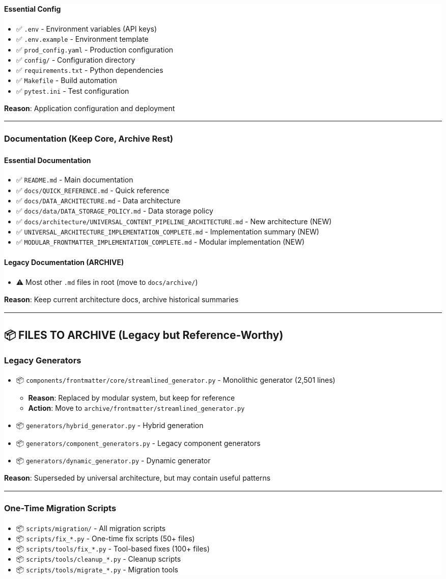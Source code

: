 #### Essential Config
- ✅ `.env` - Environment variables (API keys)
- ✅ `.env.example` - Environment template
- ✅ `prod_config.yaml` - Production configuration
- ✅ `config/` - Configuration directory
- ✅ `requirements.txt` - Python dependencies
- ✅ `Makefile` - Build automation
- ✅ `pytest.ini` - Test configuration

**Reason**: Application configuration and deployment

---

### Documentation (Keep Core, Archive Rest)

#### Essential Documentation
- ✅ `README.md` - Main documentation
- ✅ `docs/QUICK_REFERENCE.md` - Quick reference
- ✅ `docs/DATA_ARCHITECTURE.md` - Data architecture
- ✅ `docs/data/DATA_STORAGE_POLICY.md` - Data storage policy
- ✅ `docs/architecture/UNIVERSAL_CONTENT_PIPELINE_ARCHITECTURE.md` - New architecture (NEW)
- ✅ `UNIVERSAL_ARCHITECTURE_IMPLEMENTATION_COMPLETE.md` - Implementation summary (NEW)
- ✅ `MODULAR_FRONTMATTER_IMPLEMENTATION_COMPLETE.md` - Modular implementation (NEW)

#### Legacy Documentation (ARCHIVE)
- ⚠️ Most other `.md` files in root (move to `docs/archive/`)

**Reason**: Keep current architecture docs, archive historical summaries

---

## 📦 FILES TO ARCHIVE (Legacy but Reference-Worthy)

### Legacy Generators
- 📦 `components/frontmatter/core/streamlined_generator.py` - Monolithic generator (2,501 lines)
  - **Reason**: Replaced by modular system, but keep for reference
  - **Action**: Move to `archive/frontmatter/streamlined_generator.py`

- 📦 `generators/hybrid_generator.py` - Hybrid generation
- 📦 `generators/component_generators.py` - Legacy component generators
- 📦 `generators/dynamic_generator.py` - Dynamic generator

**Reason**: Superseded by universal architecture, but may contain useful patterns

---

### One-Time Migration Scripts
- 📦 `scripts/migration/` - All migration scripts
- 📦 `scripts/fix_*.py` - One-time fix scripts (50+ files)
- 📦 `scripts/tools/fix_*.py` - Tool-based fixes (100+ files)
- 📦 `scripts/tools/cleanup_*.py` - Cleanup scripts
- 📦 `scripts/tools/migrate_*.py` - Migration tools
